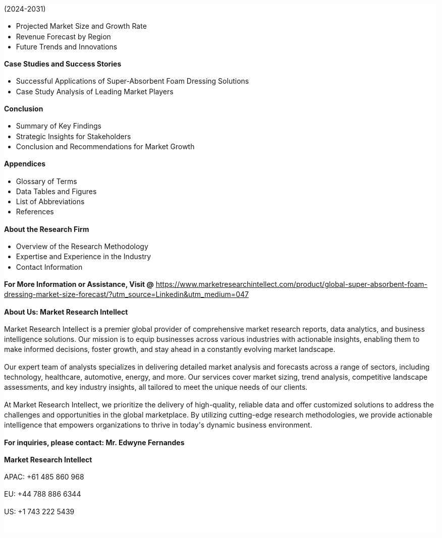 (2024-2031)</strong></p><ul><li>Projected Market Size and Growth Rate</li><li>Revenue Forecast by Region</li><li>Future Trends and Innovations</li></ul><p><strong>Case Studies and Success Stories</strong></p><ul><li>Successful Applications of Super-Absorbent Foam Dressing Solutions</li><li>Case Study Analysis of Leading Market Players</li></ul><p><strong>Conclusion</strong></p><ul><li>Summary of Key Findings</li><li>Strategic Insights for Stakeholders</li><li>Conclusion and Recommendations for Market Growth</li></ul><p><strong>Appendices</strong></p><ul><li>Glossary of Terms</li><li>Data Tables and Figures</li><li>List of Abbreviations</li><li>References</li></ul><p><strong>About the Research Firm</strong></p><ul><li>Overview of the Research Methodology</li><li>Expertise and Experience in the Industry</li><li>Contact Information</li></ul></div><div class="article-main__content" data-test-id="publishing-text-block"><p><span class="font-[700]"><strong>For More Information or Assistance, Visit @</strong>&nbsp;<a href="https://www.marketresearchintellect.com/product/global-super-absorbent-foam-dressing-market-size-forecast/?utm_source=Linkedin&utm_medium=047">https://www.marketresearchintellect.com/product/global-super-absorbent-foam-dressing-market-size-forecast/?utm_source=Linkedin&utm_medium=047</a></span></p><p><strong>About Us: Market Research Intellect</strong></p><p>Market Research Intellect is a premier global provider of comprehensive market research reports, data analytics, and business intelligence solutions. Our mission is to equip businesses across various industries with actionable insights, enabling them to make informed decisions, foster growth, and stay ahead in a constantly evolving market landscape.</p><p>Our expert team of analysts specializes in delivering detailed market analysis and forecasts across a range of sectors, including technology, healthcare, automotive, energy, and more. Our services cover market sizing, trend analysis, competitive landscape assessments, and key industry insights, all tailored to meet the unique needs of our clients.</p><p>At Market Research Intellect, we prioritize the delivery of high-quality, reliable data and offer customized solutions to address the challenges and opportunities in the global marketplace. By utilizing cutting-edge research methodologies, we provide actionable intelligence that empowers organizations to thrive in today's dynamic business environment.</p><p><strong>For inquiries, please contact: Mr. Edwyne Fernandes</strong></p><p><strong>Market Research Intellect</strong></p><p>APAC: +61 485 860 968</p><p>EU: +44 788 886 6344</p><p>US: +1 743 222 5439</p></div><div class="article-main__content" data-test-id="publishing-text-block">&nbsp;</div>
